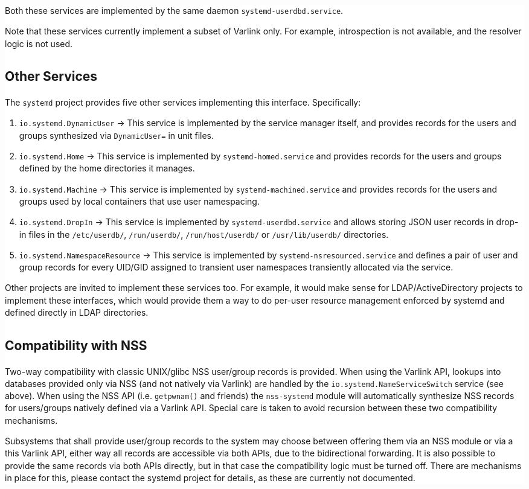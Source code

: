 Both these services are implemented by the same daemon
`systemd-userdbd.service`.

Note that these services currently implement a subset of Varlink only.
For example, introspection is not available, and the resolver logic is not used.

## Other Services

The `systemd` project provides five other services implementing this
interface. Specifically:

1. `io.systemd.DynamicUser` → This service is implemented by the service
   manager itself, and provides records for the users and groups synthesized
   via `DynamicUser=` in unit files.

2. `io.systemd.Home` → This service is implemented by `systemd-homed.service`
   and provides records for the users and groups defined by the home
   directories it manages.

3. `io.systemd.Machine` → This service is implemented by
   `systemd-machined.service` and provides records for the users and groups used
   by local containers that use user namespacing.

4. `io.systemd.DropIn` → This service is implemented by
   `systemd-userdbd.service` and allows storing JSON user records in drop-in
   files in the `/etc/userdb/`, `/run/userdb/`, `/run/host/userdb/` or
   `/usr/lib/userdb/` directories.

5. `io.systemd.NamespaceResource` → This service is implemented by
   `systemd-nsresourced.service` and defines a pair of user and group records
   for every UID/GID assigned to transient user namespaces transiently
   allocated via the service.

Other projects are invited to implement these services too.
For example, it would make sense for LDAP/ActiveDirectory projects to implement these
interfaces, which would provide them a way to do per-user resource management
enforced by systemd and defined directly in LDAP directories.

## Compatibility with NSS

Two-way compatibility with classic UNIX/glibc NSS user/group records is provided.
When using the Varlink API, lookups into databases provided only via
NSS (and not natively via Varlink) are handled by the `io.systemd.NameServiceSwitch` service (see above).
When using the NSS API (i.e. `getpwnam()` and friends) the `nss-systemd` module will automatically
synthesize NSS records for users/groups natively defined via a Varlink API.
Special care is taken to avoid recursion between these two compatibility mechanisms.

Subsystems that shall provide user/group records to the system may choose
between offering them via an NSS module or via a this Varlink API, either way
all records are accessible via both APIs, due to the bidirectional forwarding.
It is also possible to provide the same records via both APIs
directly, but in that case the compatibility logic must be turned off.
There are mechanisms in place for this, please contact the systemd project for
details, as these are currently not documented.
